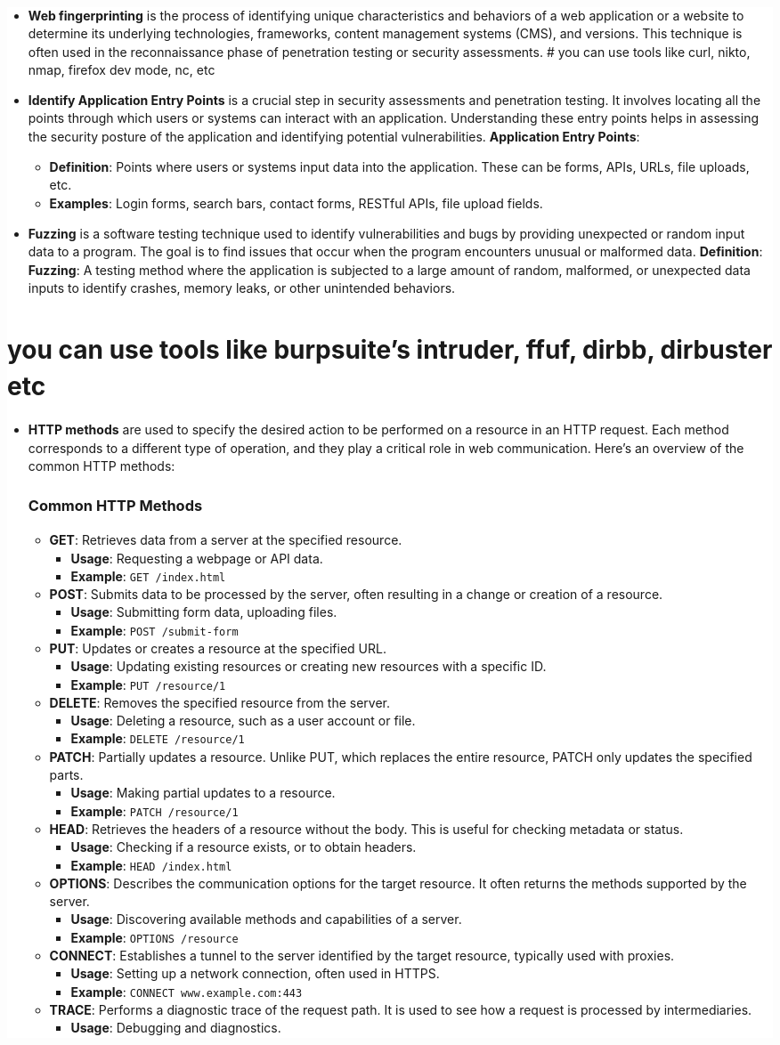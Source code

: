 - **Web fingerprinting** 
is the process of identifying unique characteristics and behaviors of a web application or a website to determine its underlying technologies, frameworks, content management systems (CMS), and versions. This technique is often used in the reconnaissance phase of penetration testing or security assessments. # you can use tools like curl, nikto, nmap, firefox dev mode, nc, etc
- **Identify Application Entry Points** 
is a crucial step in security assessments and penetration testing. It involves locating all the points through which users or systems can interact with an application. Understanding these entry points helps in assessing the security posture of the application and identifying potential vulnerabilities.
**Application Entry Points**:
    - **Definition**: Points where users or systems input data into the application. These can be forms, APIs, URLs, file uploads, etc.
    - **Examples**: Login forms, search bars, contact forms, RESTful APIs, file upload fields.

- **Fuzzing** 
is a software testing technique used to identify vulnerabilities and bugs by providing unexpected or random input data to a program. The goal is to find issues that occur when the program encounters unusual or malformed data.
**Definition**:
**Fuzzing**: A testing method where the application is subjected to a large amount of random, malformed, or unexpected data inputs to identify crashes, memory leaks, or other unintended behaviors.
# you can use tools like burpsuite’s intruder, ffuf, dirbb, dirbuster etc
- **HTTP methods** 
are used to specify the desired action to be performed on a resource in an HTTP request. Each method corresponds to a different type of operation, and they play a critical role in web communication. 
Here’s an overview of the common HTTP methods:
    
    ### Common HTTP Methods
    
    - **GET**: Retrieves data from a server at the specified resource.
        - **Usage**: Requesting a webpage or API data.
        - **Example**: `GET /index.html`
    - **POST**: Submits data to be processed by the server, often resulting in a change or creation of a resource.
        - **Usage**: Submitting form data, uploading files.
        - **Example**: `POST /submit-form`
    - **PUT**: Updates or creates a resource at the specified URL.
        - **Usage**: Updating existing resources or creating new resources with a specific ID.
        - **Example**: `PUT /resource/1`
    - **DELETE**: Removes the specified resource from the server.
        - **Usage**: Deleting a resource, such as a user account or file.
        - **Example**: `DELETE /resource/1`
    - **PATCH**: Partially updates a resource. Unlike PUT, which replaces the entire resource, PATCH only updates the specified parts.
        - **Usage**: Making partial updates to a resource.
        - **Example**: `PATCH /resource/1`
    - **HEAD**: Retrieves the headers of a resource without the body. This is useful for checking metadata or status.
        - **Usage**: Checking if a resource exists, or to obtain headers.
        - **Example**: `HEAD /index.html`
    - **OPTIONS**: Describes the communication options for the target resource. It often returns the methods supported by the server.
        - **Usage**: Discovering available methods and capabilities of a server.
        - **Example**: `OPTIONS /resource`
    - **CONNECT**: Establishes a tunnel to the server identified by the target resource, typically used with proxies.
        - **Usage**: Setting up a network connection, often used in HTTPS.
        - **Example**: `CONNECT www.example.com:443`
    - **TRACE**: Performs a diagnostic trace of the request path. It is used to see how a request is processed by intermediaries.
        - **Usage**: Debugging and diagnostics.